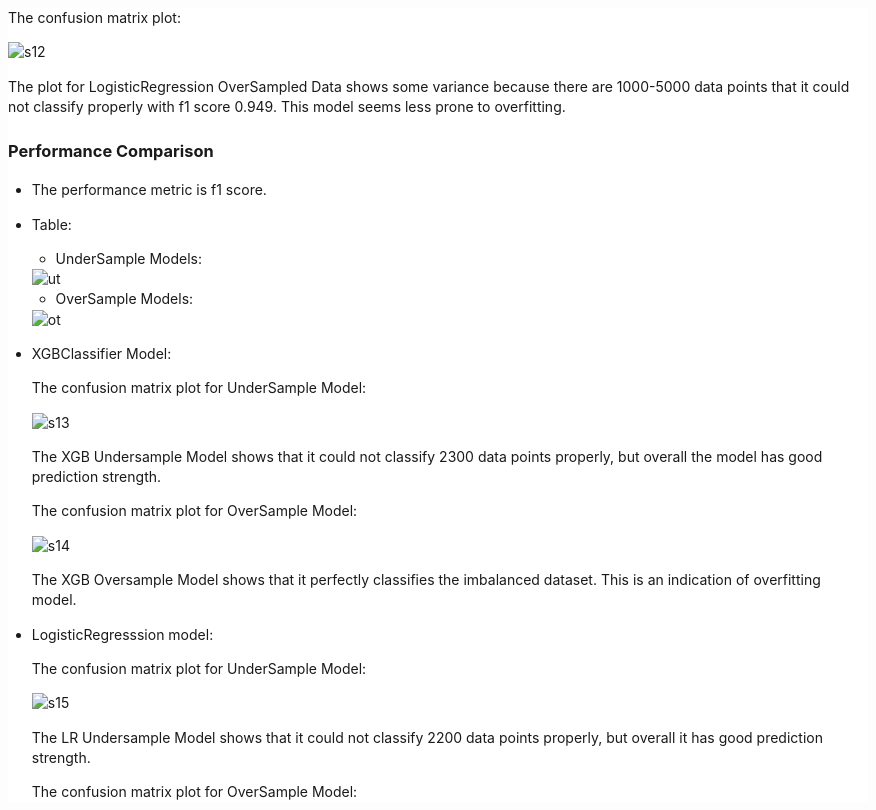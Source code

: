   The confusion matrix plot:  
  
  
   <img width="762" alt="s12" src="https://user-images.githubusercontent.com/89792366/236389731-43f0d981-5403-4a61-b536-ec549ab94ecf.png"> 
  
  
  The plot for LogisticRegression OverSampled Data shows some variance because there are 1000-5000 data points that it could not classify properly with f1 score 0.949. This model seems less prone to overfitting. 
  

### Performance Comparison


* The performance metric is f1 score.

* Table:
   * UnderSample Models:

   <img width="141" alt="ut" src="https://user-images.githubusercontent.com/89792366/236390780-a50580fd-04fb-4f1e-9264-2e6bf069a183.png">
   
   * OverSample Models:
   
   <img width="143" alt="ot" src="https://user-images.githubusercontent.com/89792366/236390807-64d96fdd-4ed7-4ae0-9d94-7402b5cd3b69.png">


* XGBClassifier Model:

  The confusion matrix plot for UnderSample Model:  
  
  
   <img width="758" alt="s13" src="https://user-images.githubusercontent.com/89792366/236391270-ace61369-5b5b-4bd1-9e3a-8461b59ea151.png"> 
  
  
    The XGB Undersample Model shows that it could not classify 2300 data points properly, but overall the model has good prediction strength. 
  


  The confusion matrix plot for OverSample Model:  
  
  
  <img width="761" alt="s14" src="https://user-images.githubusercontent.com/89792366/236391627-503b7d37-0568-467f-a65c-9c100318fcf9.png">
  
  
   The XGB Oversample Model shows that it perfectly classifies the imbalanced dataset. This is an indication of overfitting model. 
  
  
  
* LogisticRegresssion model:

  The confusion matrix plot for UnderSample Model:  
  
  
   <img width="725" alt="s15" src="https://user-images.githubusercontent.com/89792366/236391789-d626f9f0-58f3-430f-910e-f3e900d8dc1f.png"> 
  
  
  The LR Undersample Model shows that it could not classify 2200 data points properly, but overall it has good prediction strength. 


  The confusion matrix plot for OverSample Model:  
  